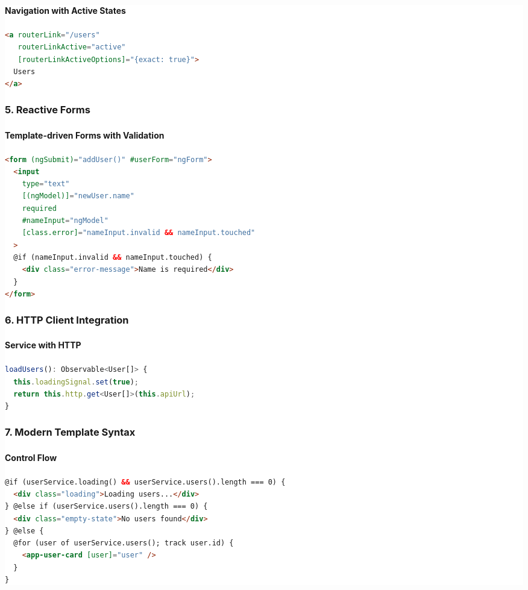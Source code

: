 #### Navigation with Active States
```html
<a routerLink="/users" 
   routerLinkActive="active" 
   [routerLinkActiveOptions]="{exact: true}">
  Users
</a>
```

### 5. **Reactive Forms**

#### Template-driven Forms with Validation
```html
<form (ngSubmit)="addUser()" #userForm="ngForm">
  <input 
    type="text" 
    [(ngModel)]="newUser.name" 
    required 
    #nameInput="ngModel"
    [class.error]="nameInput.invalid && nameInput.touched"
  >
  @if (nameInput.invalid && nameInput.touched) {
    <div class="error-message">Name is required</div>
  }
</form>
```

### 6. **HTTP Client Integration**

#### Service with HTTP
```typescript
loadUsers(): Observable<User[]> {
  this.loadingSignal.set(true);
  return this.http.get<User[]>(this.apiUrl);
}
```

### 7. **Modern Template Syntax**

#### Control Flow
```html
@if (userService.loading() && userService.users().length === 0) {
  <div class="loading">Loading users...</div>
} @else if (userService.users().length === 0) {
  <div class="empty-state">No users found</div>
} @else {
  @for (user of userService.users(); track user.id) {
    <app-user-card [user]="user" />
  }
}
```
